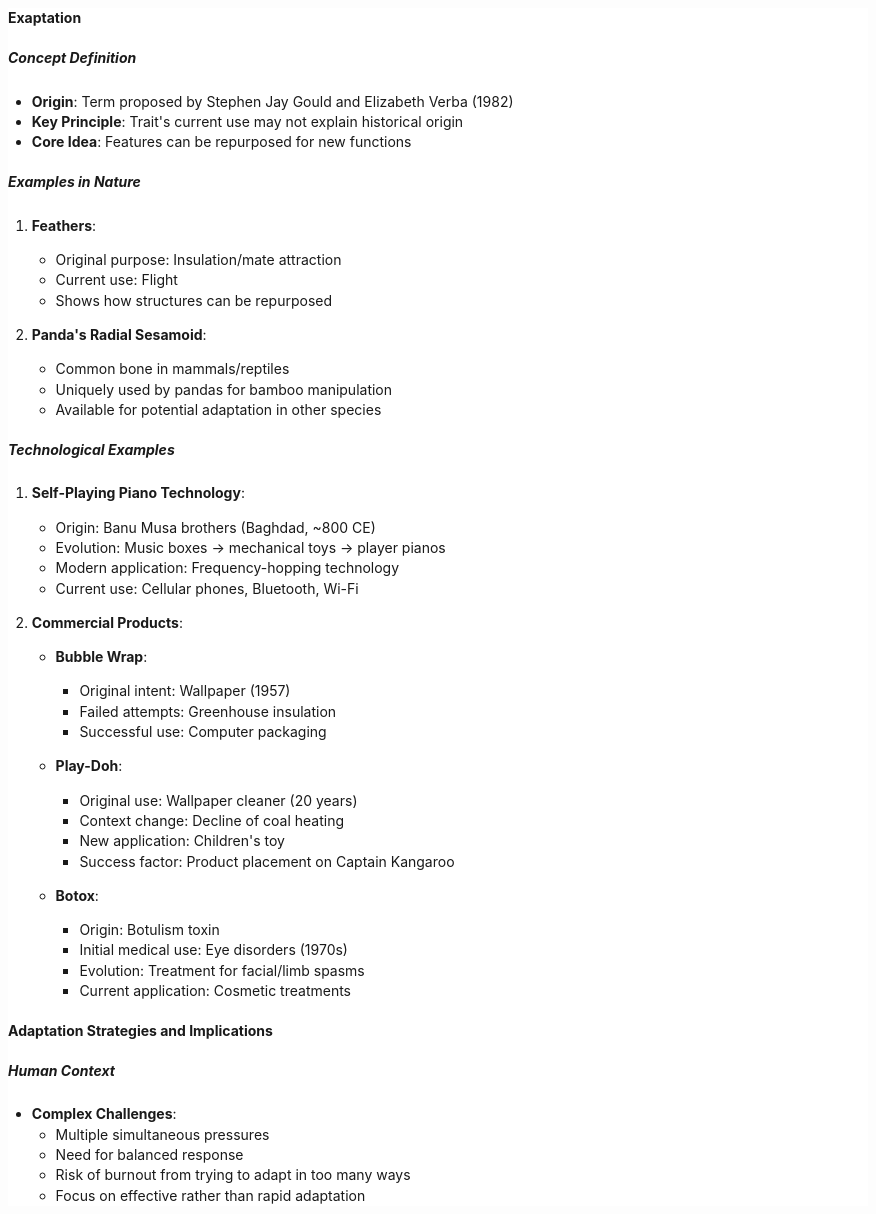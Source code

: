 #### Exaptation

##### Concept Definition

- **Origin**: Term proposed by Stephen Jay Gould and Elizabeth Verba (1982)
- **Key Principle**: Trait's current use may not explain historical origin
- **Core Idea**: Features can be repurposed for new functions

##### Examples in Nature

1. **Feathers**:
   - Original purpose: Insulation/mate attraction
   - Current use: Flight
   - Shows how structures can be repurposed

2. **Panda's Radial Sesamoid**:
   - Common bone in mammals/reptiles
   - Uniquely used by pandas for bamboo manipulation
   - Available for potential adaptation in other species

##### Technological Examples

1. **Self-Playing Piano Technology**:
   - Origin: Banu Musa brothers (Baghdad, ~800 CE)
   - Evolution: Music boxes → mechanical toys → player pianos
   - Modern application: Frequency-hopping technology
   - Current use: Cellular phones, Bluetooth, Wi-Fi

2. **Commercial Products**:
   - **Bubble Wrap**:
     - Original intent: Wallpaper (1957)
     - Failed attempts: Greenhouse insulation
     - Successful use: Computer packaging

   - **Play-Doh**:
     - Original use: Wallpaper cleaner (20 years)
     - Context change: Decline of coal heating
     - New application: Children's toy
     - Success factor: Product placement on Captain Kangaroo

   - **Botox**:
     - Origin: Botulism toxin
     - Initial medical use: Eye disorders (1970s)
     - Evolution: Treatment for facial/limb spasms
     - Current application: Cosmetic treatments

#### Adaptation Strategies and Implications

##### Human Context

- **Complex Challenges**:
  - Multiple simultaneous pressures
  - Need for balanced response
  - Risk of burnout from trying to adapt in too many ways
  - Focus on effective rather than rapid adaptation
